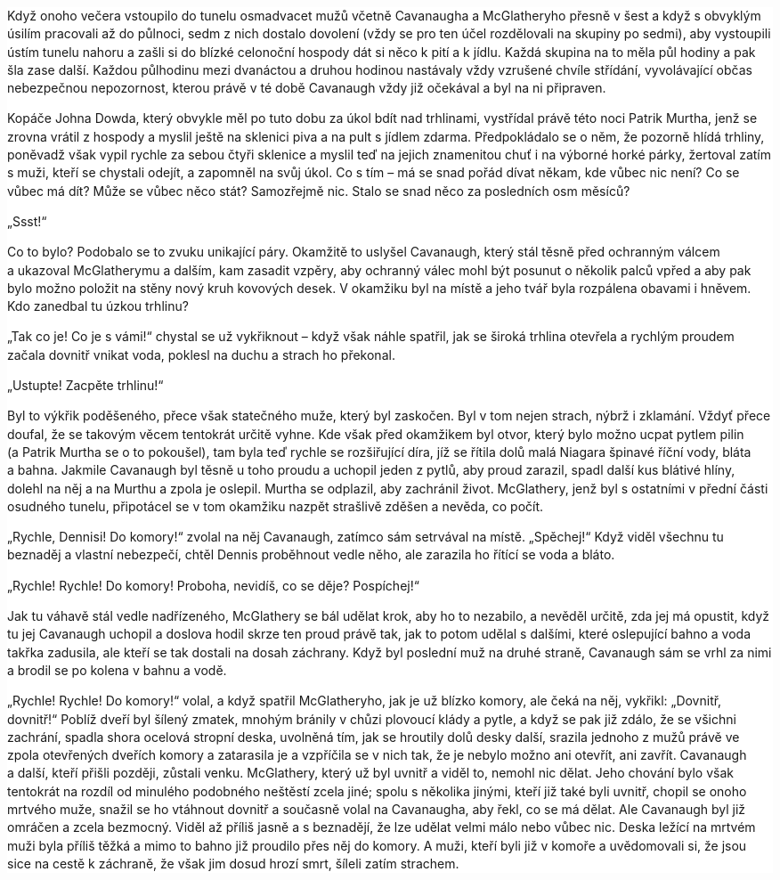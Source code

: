 Když onoho večera vstoupilo do tunelu osmadvacet mužů včetně Cavanaugha a McGlatheryho přesně v šest a když s obvyklým úsilím pracovali až do půlnoci, sedm z nich dostalo dovolení (vždy se pro ten účel rozdělovali na skupiny po sedmi), aby vystoupili ústím tunelu nahoru a zašli si do blízké celonoční hospody dát si něco k pití a k jídlu. Každá skupina na to měla půl hodiny a pak šla zase další. Každou půlhodinu mezi dvanáctou a druhou hodinou nastávaly vždy vzrušené chvíle střídání, vyvolávající občas nebezpečnou nepozornost, kterou právě v té době Cavanaugh vždy již očekával a byl na ni připraven.

Kopáče Johna Dowda, který obvykle měl po tuto dobu za úkol bdít nad trhlinami, vystřídal právě této noci Patrik Murtha, jenž se zrovna vrátil z hospody a myslil ještě na sklenici piva a na pult s jídlem zdarma. Předpokládalo se o něm, že pozorně hlídá trhliny, poněvadž však vypil rychle za sebou čtyři sklenice a myslil teď na jejich znamenitou chuť i na výborné horké párky, žertoval zatím s muži, kteří se chystali odejít, a zapomněl na svůj úkol. Co s tím – má se snad pořád dívat někam, kde vůbec nic není? Co se vůbec má dít? Může se vůbec něco stát? Samozřejmě nic. Stalo se snad něco za posledních osm měsíců?

„Ssst!“

Co to bylo? Podobalo se to zvuku unikající páry. Okamžitě to uslyšel Cavanaugh, který stál těsně před ochranným válcem a ukazoval McGlatherymu a dalším, kam zasadit vzpěry, aby ochranný válec mohl být posunut o několik palců vpřed a aby pak bylo možno položit na stěny nový kruh kovových desek. V okamžiku byl na místě a jeho tvář byla rozpálena obavami i hněvem. Kdo zanedbal tu úzkou trhlinu?

„Tak co je! Co je s vámi!“ chystal se už vykřiknout – když však náhle spatřil, jak se široká trhlina otevřela a rychlým proudem začala dovnitř vnikat voda, poklesl na duchu a strach ho překonal.

„Ustupte! Zacpěte trhlinu!“

Byl to výkřik poděšeného, přece však statečného muže, který byl zaskočen. Byl v tom nejen strach, nýbrž i zklamání. Vždyť přece doufal, že se takovým věcem tentokrát určitě vyhne. Kde však před okamžikem byl otvor, který bylo možno ucpat pytlem pilin (a Patrik Murtha se o to pokoušel), tam byla teď rychle se rozšiřující díra, jíž se řítila dolů malá Niagara špinavé říční vody, bláta a bahna. Jakmile Cavanaugh byl těsně u toho proudu a uchopil jeden z pytlů, aby proud zarazil, spadl další kus blátivé hlíny, dolehl na něj a na Murthu a zpola je oslepil. Murtha se odplazil, aby zachránil život. McGlathery, jenž byl s ostatními v přední části osudného tunelu, připotácel se v tom okamžiku nazpět strašlivě zděšen a nevěda, co počít.

„Rychle, Dennisi! Do komory!“ zvolal na něj Cavanaugh, zatímco sám setrvával na místě. „Spěchej!“ Když viděl všechnu tu beznaděj a vlastní nebezpečí, chtěl Dennis proběhnout vedle něho, ale zarazila ho řítící se voda a bláto.

„Rychle! Rychle! Do komory! Proboha, nevidíš, co se děje? Po­spíchej!“

Jak tu váhavě stál vedle nadřízeného, McGlathery se bál udělat krok, aby ho to nezabilo, a nevěděl určitě, zda jej má opustit, když tu jej Cavanaugh uchopil a doslova hodil skrze ten proud právě tak, jak to potom udělal s dalšími, které oslepující bahno a voda takřka zadusila, ale kteří se tak dostali na dosah záchrany. Když byl poslední muž na druhé straně, Cavanaugh sám se vrhl za nimi a brodil se po kolena v bahnu a vodě.

„Rychle! Rychle! Do komory!“ volal, a když spatřil McGlatheryho, jak je už blízko komory, ale čeká na něj, vykřikl: „Dovnitř, dovnitř!“ Poblíž dveří byl šílený zmatek, mnohým bránily v chůzi plovoucí klády a pytle, a když se pak již zdálo, že se všichni zachrání, spadla shora ocelová stropní deska, uvolněná tím, jak se hroutily dolů desky další, srazila jednoho z mužů právě ve zpola otevřených dveřích komory a zatarasila je a vzpříčila se v nich tak, že je nebylo možno ani otevřít, ani zavřít. Cavanaugh a další, kteří přišli později, zůstali venku. McGlathery, který už byl uvnitř a viděl to, nemohl nic dělat. Jeho chování bylo však tentokrát na rozdíl od minulého podobného neštěstí zcela jiné; spolu s několika jinými, kteří již také byli uvnitř, chopil se onoho mrtvého muže, snažil se ho vtáhnout dovnitř a současně volal na Cavanaugha, aby řekl, co se má dělat. Ale Cavanaugh byl již omráčen a zcela bezmocný. Viděl až příliš jasně a s beznadějí, že lze udělat velmi málo nebo vůbec nic. Deska ležící na mrtvém muži byla příliš těžká a mimo to bahno již proudilo přes něj do komory. A muži, kteří byli již v komoře a uvědomovali si, že jsou sice na cestě k záchraně, že však jim dosud hrozí smrt, šíleli zatím strachem.
